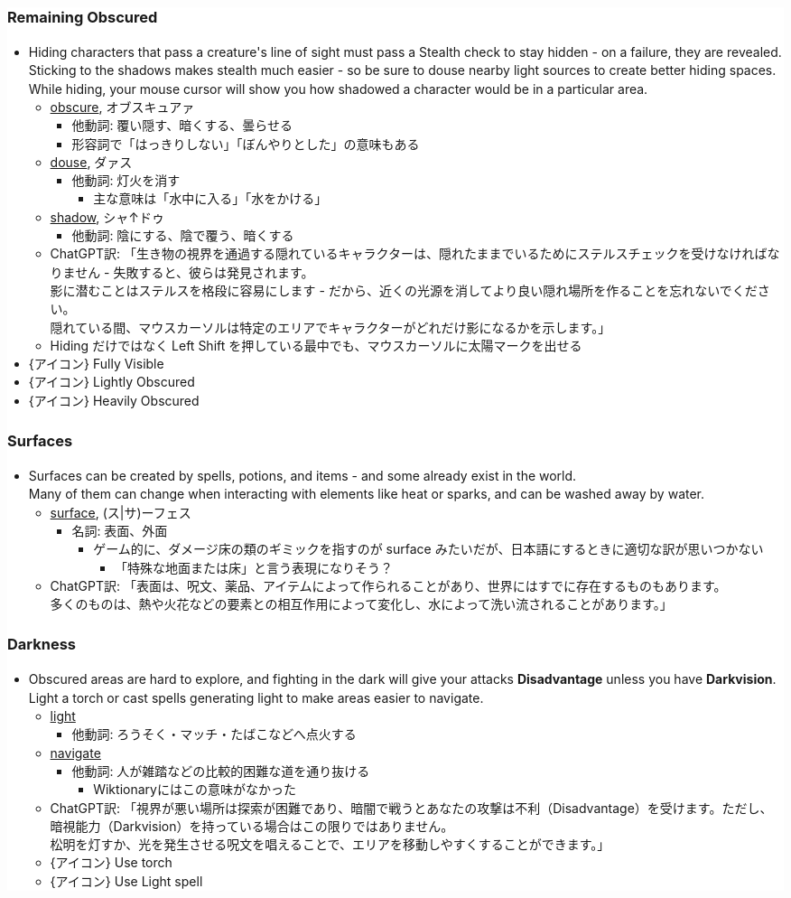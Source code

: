 ### Remaining Obscured

- Hiding characters that pass a creature's line of sight must pass a Stealth check to stay hidden - on a failure, they are revealed.  
  Sticking to the shadows makes stealth much easier - so be sure to douse nearby light sources to create better hiding spaces.  
  While hiding, your mouse cursor will show you how shadowed a character would be in a particular area.
  - [obscure](https://ejje.weblio.jp/content/obscure), オブスキュアァ
    - 他動詞: 覆い隠す、暗くする、曇らせる
    - 形容詞で「はっきりしない」「ぼんやりとした」の意味もある
  - [douse](https://ejje.weblio.jp/content/douse), ダァス
    - 他動詞: 灯火を消す
      - 主な意味は「水中に入る」「水をかける」
  - [shadow](https://ejje.weblio.jp/content/shadow), シャ↑ドゥ
    - 他動詞: 陰にする、陰で覆う、暗くする
  - ChatGPT訳: 「生き物の視界を通過する隠れているキャラクターは、隠れたままでいるためにステルスチェックを受けなければなりません - 失敗すると、彼らは発見されます。  
    影に潜むことはステルスを格段に容易にします - だから、近くの光源を消してより良い隠れ場所を作ることを忘れないでください。  
    隠れている間、マウスカーソルは特定のエリアでキャラクターがどれだけ影になるかを示します。」
  - Hiding だけではなく Left Shift を押している最中でも、マウスカーソルに太陽マークを出せる
- {アイコン} Fully Visible
- {アイコン} Lightly Obscured
- {アイコン} Heavily Obscured

### Surfaces

- Surfaces can be created by spells, potions, and items - and some already exist in the world.  
  Many of them can change when interacting with elements like heat or sparks, and can be washed away by water.
  - [surface](https://ejje.weblio.jp/content/surface), (ス|サ)ーフェス
    - 名詞: 表面、外面
      - ゲーム的に、ダメージ床の類のギミックを指すのが surface みたいだが、日本語にするときに適切な訳が思いつかない
        - 「特殊な地面または床」と言う表現になりそう？
  - ChatGPT訳: 「表面は、呪文、薬品、アイテムによって作られることがあり、世界にはすでに存在するものもあります。  
    多くのものは、熱や火花などの要素との相互作用によって変化し、水によって洗い流されることがあります。」

### Darkness

- Obscured areas are hard to explore, and fighting in the dark will give your attacks **Disadvantage** unless you have **Darkvision**.  
  Light a torch or cast spells generating light to make areas easier to navigate.
  - [light](https://ejje.weblio.jp/content/light)
    - 他動詞: ろうそく・マッチ・たばこなどへ点火する
  - [navigate](https://ejje.weblio.jp/content/navigate)
    - 他動詞: 人が雑踏などの比較的困難な道を通り抜ける
      - Wiktionaryにはこの意味がなかった
  - ChatGPT訳: 「視界が悪い場所は探索が困難であり、暗闇で戦うとあなたの攻撃は不利（Disadvantage）を受けます。ただし、暗視能力（Darkvision）を持っている場合はこの限りではありません。  
    松明を灯すか、光を発生させる呪文を唱えることで、エリアを移動しやすくすることができます。」
  - {アイコン} Use torch
  - {アイコン} Use Light spell

